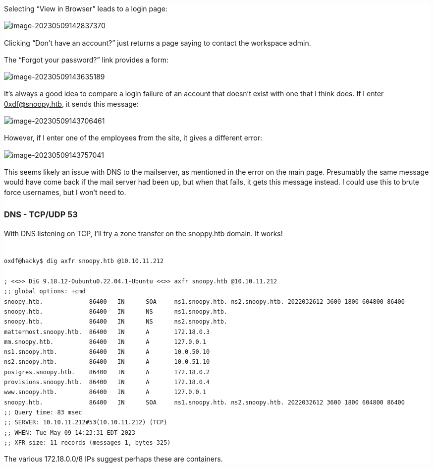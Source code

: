 Selecting “View in Browser” leads to a login page:

![image-20230509142837370](/img/image-20230509142837370.png)

Clicking “Don’t have an account?” just returns a page saying to contact the workspace admin.

The “Forgot your password?” link provides a form:

![image-20230509143635189](/img/image-20230509143635189.png)

It’s always a good idea to compare a login failure of an account that doesn’t exist with one that I think does. If I enter 0xdf@snoopy.htb, it sends this message:

![image-20230509143706461](/img/image-20230509143706461.png)

However, if I enter one of the employees from the site, it gives a different error:

![image-20230509143757041](/img/image-20230509143757041.png)

This seems likely an issue with DNS to the mailserver, as mentioned in the error on the main page. Presumably the same message would have come back if the mail server had been up, but when that fails, it gets this message instead. I could use this to brute force usernames, but I won’t need to.

### DNS - TCP/UDP 53

With DNS listening on TCP, I’ll try a zone transfer on the snoppy.htb domain. It works!

```

oxdf@hacky$ dig axfr snoopy.htb @10.10.11.212

; <<>> DiG 9.18.12-0ubuntu0.22.04.1-Ubuntu <<>> axfr snoopy.htb @10.10.11.212
;; global options: +cmd
snoopy.htb.             86400   IN      SOA     ns1.snoopy.htb. ns2.snoopy.htb. 2022032612 3600 1800 604800 86400
snoopy.htb.             86400   IN      NS      ns1.snoopy.htb.
snoopy.htb.             86400   IN      NS      ns2.snoopy.htb.
mattermost.snoopy.htb.  86400   IN      A       172.18.0.3
mm.snoopy.htb.          86400   IN      A       127.0.0.1
ns1.snoopy.htb.         86400   IN      A       10.0.50.10
ns2.snoopy.htb.         86400   IN      A       10.0.51.10
postgres.snoopy.htb.    86400   IN      A       172.18.0.2
provisions.snoopy.htb.  86400   IN      A       172.18.0.4
www.snoopy.htb.         86400   IN      A       127.0.0.1
snoopy.htb.             86400   IN      SOA     ns1.snoopy.htb. ns2.snoopy.htb. 2022032612 3600 1800 604800 86400
;; Query time: 83 msec
;; SERVER: 10.10.11.212#53(10.10.11.212) (TCP)
;; WHEN: Tue May 09 14:23:31 EDT 2023
;; XFR size: 11 records (messages 1, bytes 325)

```

The various 172.18.0.0/8 IPs suggest perhaps these are containers.
